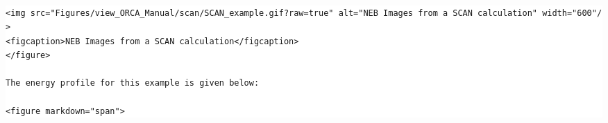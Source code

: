 	<img src="Figures/view_ORCA_Manual/scan/SCAN_example.gif?raw=true" alt="NEB Images from a SCAN calculation" width="600"/>
	<figcaption>NEB Images from a SCAN calculation</figcaption>
	</figure>

	The energy profile for this example is given below:

	<figure markdown="span">